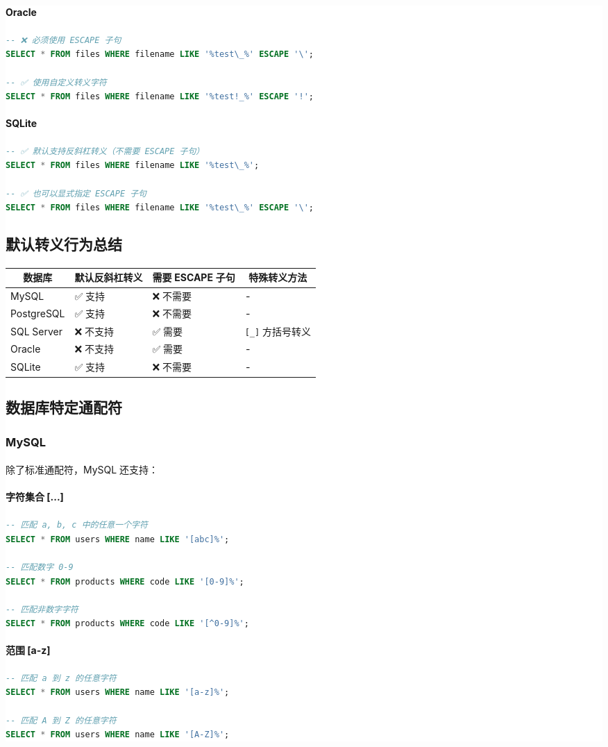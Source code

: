 #### Oracle
```sql
-- ❌ 必须使用 ESCAPE 子句
SELECT * FROM files WHERE filename LIKE '%test\_%' ESCAPE '\';

-- ✅ 使用自定义转义字符
SELECT * FROM files WHERE filename LIKE '%test!_%' ESCAPE '!';
```

#### SQLite
```sql
-- ✅ 默认支持反斜杠转义（不需要 ESCAPE 子句）
SELECT * FROM files WHERE filename LIKE '%test\_%';

-- ✅ 也可以显式指定 ESCAPE 子句
SELECT * FROM files WHERE filename LIKE '%test\_%' ESCAPE '\';
```

## 默认转义行为总结

| 数据库 | 默认反斜杠转义 | 需要 ESCAPE 子句 | 特殊转义方法 |
|--------|----------------|------------------|--------------|
| MySQL | ✅ 支持 | ❌ 不需要 | - |
| PostgreSQL | ✅ 支持 | ❌ 不需要 | - |
| SQL Server | ❌ 不支持 | ✅ 需要 | `[_]` 方括号转义 |
| Oracle | ❌ 不支持 | ✅ 需要 | - |
| SQLite | ✅ 支持 | ❌ 不需要 | - |

## 数据库特定通配符

### MySQL
除了标准通配符，MySQL 还支持：

#### 字符集合 [...]
```sql
-- 匹配 a, b, c 中的任意一个字符
SELECT * FROM users WHERE name LIKE '[abc]%';

-- 匹配数字 0-9
SELECT * FROM products WHERE code LIKE '[0-9]%';

-- 匹配非数字字符
SELECT * FROM products WHERE code LIKE '[^0-9]%';
```

#### 范围 [a-z]
```sql
-- 匹配 a 到 z 的任意字符
SELECT * FROM users WHERE name LIKE '[a-z]%';

-- 匹配 A 到 Z 的任意字符
SELECT * FROM users WHERE name LIKE '[A-Z]%';
```

